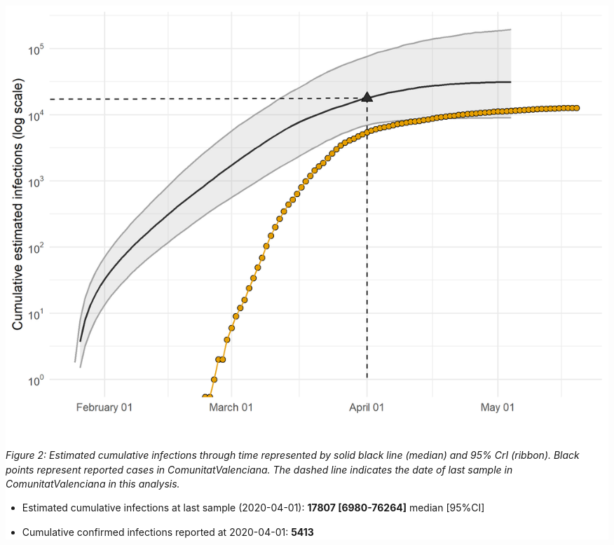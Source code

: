<img src="SEIJR_plot_size_log.png" width="1050" />


*Figure 2: Estimated cumulative infections through time represented by solid black line (median) and 95% CrI (ribbon). Black points represent reported cases in ComunitatValenciana. The dashed line indicates the date of last sample in ComunitatValenciana in this analysis.*


* Estimated cumulative infections at last sample (2020-04-01): **17807 [6980-76264]** median [95%CI]

* Cumulative confirmed infections reported at 2020-04-01: **5413**  




